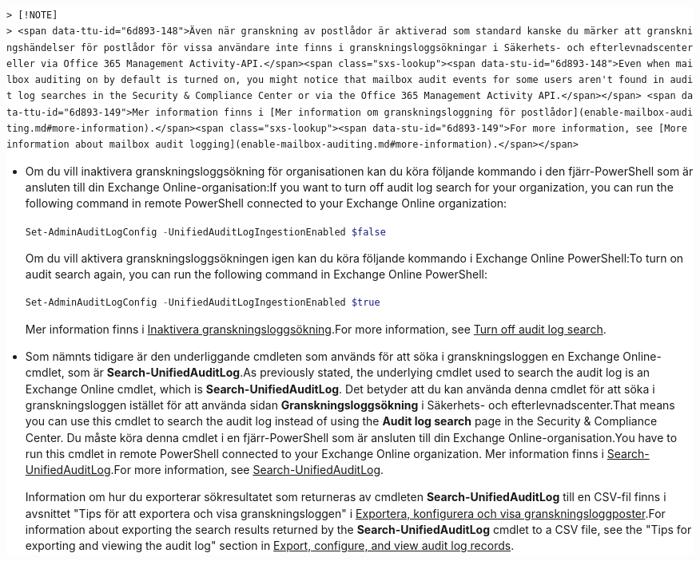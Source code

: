     > [!NOTE]
    > <span data-ttu-id="6d893-148">Även när granskning av postlådor är aktiverad som standard kanske du märker att granskningshändelser för postlådor för vissa användare inte finns i granskningsloggsökningar i Säkerhets- och efterlevnadscenter eller via Office 365 Management Activity-API.</span><span class="sxs-lookup"><span data-stu-id="6d893-148">Even when mailbox auditing on by default is turned on, you might notice that mailbox audit events for some users aren't found in audit log searches in the Security & Compliance Center or via the Office 365 Management Activity API.</span></span> <span data-ttu-id="6d893-149">Mer information finns i [Mer information om granskningsloggning för postlådor](enable-mailbox-auditing.md#more-information).</span><span class="sxs-lookup"><span data-stu-id="6d893-149">For more information, see [More information about mailbox audit logging](enable-mailbox-auditing.md#more-information).</span></span>

- <span data-ttu-id="6d893-150">Om du vill inaktivera granskningsloggsökning för organisationen kan du köra följande kommando i den fjärr-PowerShell som är ansluten till din Exchange Online-organisation:</span><span class="sxs-lookup"><span data-stu-id="6d893-150">If you want to turn off audit log search for your organization, you can run the following command in remote PowerShell connected to your Exchange Online organization:</span></span>

  ```powershell
  Set-AdminAuditLogConfig -UnifiedAuditLogIngestionEnabled $false
  ```

    <span data-ttu-id="6d893-151">Om du vill aktivera granskningsloggsökningen igen kan du köra följande kommando i Exchange Online PowerShell:</span><span class="sxs-lookup"><span data-stu-id="6d893-151">To turn on audit search again, you can run the following command in Exchange Online PowerShell:</span></span>

  ```powershell
  Set-AdminAuditLogConfig -UnifiedAuditLogIngestionEnabled $true
  ```

  <span data-ttu-id="6d893-152">Mer information finns i [Inaktivera granskningsloggsökning](turn-audit-log-search-on-or-off.md).</span><span class="sxs-lookup"><span data-stu-id="6d893-152">For more information, see [Turn off audit log search](turn-audit-log-search-on-or-off.md).</span></span>

- <span data-ttu-id="6d893-153">Som nämnts tidigare är den underliggande cmdleten som används för att söka i granskningsloggen en Exchange Online-cmdlet, som är **Search-UnifiedAuditLog**.</span><span class="sxs-lookup"><span data-stu-id="6d893-153">As previously stated, the underlying cmdlet used to search the audit log is an Exchange Online cmdlet, which is **Search-UnifiedAuditLog**.</span></span> <span data-ttu-id="6d893-154">Det betyder att du kan använda denna cmdlet för att söka i granskningsloggen istället för att använda sidan **Granskningsloggsökning** i Säkerhets- och efterlevnadscenter.</span><span class="sxs-lookup"><span data-stu-id="6d893-154">That means you can use this cmdlet to search the audit log instead of using the **Audit log search** page in the Security & Compliance Center.</span></span> <span data-ttu-id="6d893-155">Du måste köra denna cmdlet i en fjärr-PowerShell som är ansluten till din Exchange Online-organisation.</span><span class="sxs-lookup"><span data-stu-id="6d893-155">You have to run this cmdlet in remote PowerShell connected to your Exchange Online organization.</span></span> <span data-ttu-id="6d893-156">Mer information finns i [Search-UnifiedAuditLog](/powershell/module/exchange/search-unifiedauditlog).</span><span class="sxs-lookup"><span data-stu-id="6d893-156">For more information, see [Search-UnifiedAuditLog](/powershell/module/exchange/search-unifiedauditlog).</span></span>

  <span data-ttu-id="6d893-157">Information om hur du exporterar sökresultatet som returneras av cmdleten **Search-UnifiedAuditLog** till en CSV-fil finns i avsnittet "Tips för att exportera och visa granskningsloggen" i [Exportera, konfigurera och visa granskningsloggposter](export-view-audit-log-records.md#tips-for-exporting-and-viewing-the-audit-log).</span><span class="sxs-lookup"><span data-stu-id="6d893-157">For information about exporting the search results returned by the **Search-UnifiedAuditLog** cmdlet to a CSV file, see the "Tips for exporting and viewing the audit log" section in [Export, configure, and view audit log records](export-view-audit-log-records.md#tips-for-exporting-and-viewing-the-audit-log).</span></span>
